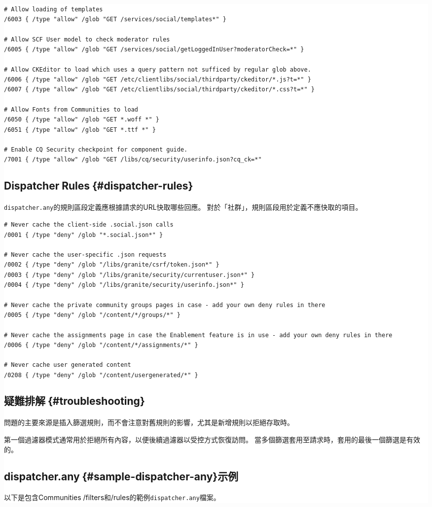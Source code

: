 ```shell
# Allow loading of templates
/6003 { /type "allow" /glob "GET /services/social/templates*" }
   
# Allow SCF User model to check moderator rules
/6005 { /type "allow" /glob "GET /services/social/getLoggedInUser?moderatorCheck=*" }
   
# Allow CKEditor to load which uses a query pattern not sufficed by regular glob above.
/6006 { /type "allow" /glob "GET /etc/clientlibs/social/thirdparty/ckeditor/*.js?t=*" }
/6007 { /type "allow" /glob "GET /etc/clientlibs/social/thirdparty/ckeditor/*.css?t=*" }
   
# Allow Fonts from Communities to load
/6050 { /type "allow" /glob "GET *.woff *" }
/6051 { /type "allow" /glob "GET *.ttf *" }

# Enable CQ Security checkpoint for component guide.
/7001 { /type "allow" /glob "GET /libs/cq/security/userinfo.json?cq_ck=*"
```

## Dispatcher Rules {#dispatcher-rules}

`dispatcher.any`的規則區段定義應根據請求的URL快取哪些回應。 對於「社群」，規則區段用於定義不應快取的項目。

```shell
# Never cache the client-side .social.json calls
/0001 { /type "deny" /glob "*.social.json*" }

# Never cache the user-specific .json requests
/0002 { /type "deny" /glob "/libs/granite/csrf/token.json*" }
/0003 { /type "deny" /glob "/libs/granite/security/currentuser.json*" }
/0004 { /type "deny" /glob "/libs/granite/security/userinfo.json*" }

# Never cache the private community groups pages in case - add your own deny rules in there
/0005 { /type "deny" /glob "/content/*/groups/*" }

# Never cache the assignments page in case the Enablement feature is in use - add your own deny rules in there
/0006 { /type "deny" /glob "/content/*/assignments/*" }

# Never cache user generated content
/0208 { /type "deny" /glob "/content/usergenerated/*" }
```

## 疑難排解 {#troubleshooting}

問題的主要來源是插入篩選規則，而不會注意對舊規則的影響，尤其是新增規則以拒絕存取時。

第一個過濾器模式通常用於拒絕所有內容，以便後續過濾器以受控方式恢復訪問。 當多個篩選套用至請求時，套用的最後一個篩選是有效的。

## dispatcher.any {#sample-dispatcher-any}示例

以下是包含Communities /filters和/rules的範例`dispatcher.any`檔案。
